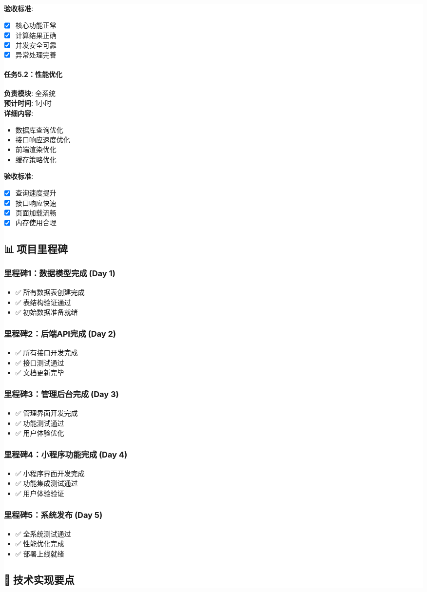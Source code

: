 **验收标准**:
- [x] 核心功能正常
- [x] 计算结果正确
- [x] 并发安全可靠
- [x] 异常处理完善

#### 任务5.2：性能优化
**负责模块**: 全系统  
**预计时间**: 1小时  
**详细内容**:
- 数据库查询优化
- 接口响应速度优化
- 前端渲染优化
- 缓存策略优化

**验收标准**:
- [x] 查询速度提升
- [x] 接口响应快速
- [x] 页面加载流畅
- [x] 内存使用合理

## 📊 项目里程碑

### 里程碑1：数据模型完成 (Day 1)
- ✅ 所有数据表创建完成
- ✅ 表结构验证通过
- ✅ 初始数据准备就绪

### 里程碑2：后端API完成 (Day 2)
- ✅ 所有接口开发完成
- ✅ 接口测试通过
- ✅ 文档更新完毕

### 里程碑3：管理后台完成 (Day 3)
- ✅ 管理界面开发完成
- ✅ 功能测试通过
- ✅ 用户体验优化

### 里程碑4：小程序功能完成 (Day 4)
- ✅ 小程序界面开发完成
- ✅ 功能集成测试通过
- ✅ 用户体验验证

### 里程碑5：系统发布 (Day 5)
- ✅ 全系统测试通过
- ✅ 性能优化完成
- ✅ 部署上线就绪

## 🔧 技术实现要点
